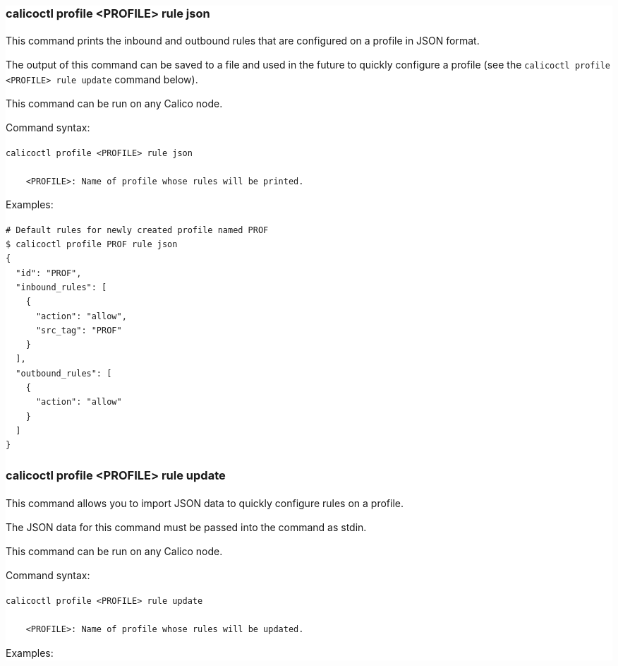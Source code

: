 ### calicoctl profile \<PROFILE\> rule json
This command prints the inbound and outbound rules that are configured on a 
profile in JSON format.

The output of this command can be saved to a file and used in the future to 
quickly configure a profile (see the `calicoctl profile <PROFILE> rule update` 
command below).

This command can be run on any Calico node.

Command syntax:

```
calicoctl profile <PROFILE> rule json

    <PROFILE>: Name of profile whose rules will be printed.
```

Examples:

```
# Default rules for newly created profile named PROF
$ calicoctl profile PROF rule json
{
  "id": "PROF", 
  "inbound_rules": [
    {
      "action": "allow", 
      "src_tag": "PROF"
    }
  ], 
  "outbound_rules": [
    {
      "action": "allow"
    }
  ]
}
```

### calicoctl profile \<PROFILE\> rule update
This command allows you to import JSON data to quickly configure rules on a 
profile.

The JSON data for this command must be passed into the command as stdin.

This command can be run on any Calico node. 

Command syntax:

```
calicoctl profile <PROFILE> rule update

    <PROFILE>: Name of profile whose rules will be updated.
```

Examples:

